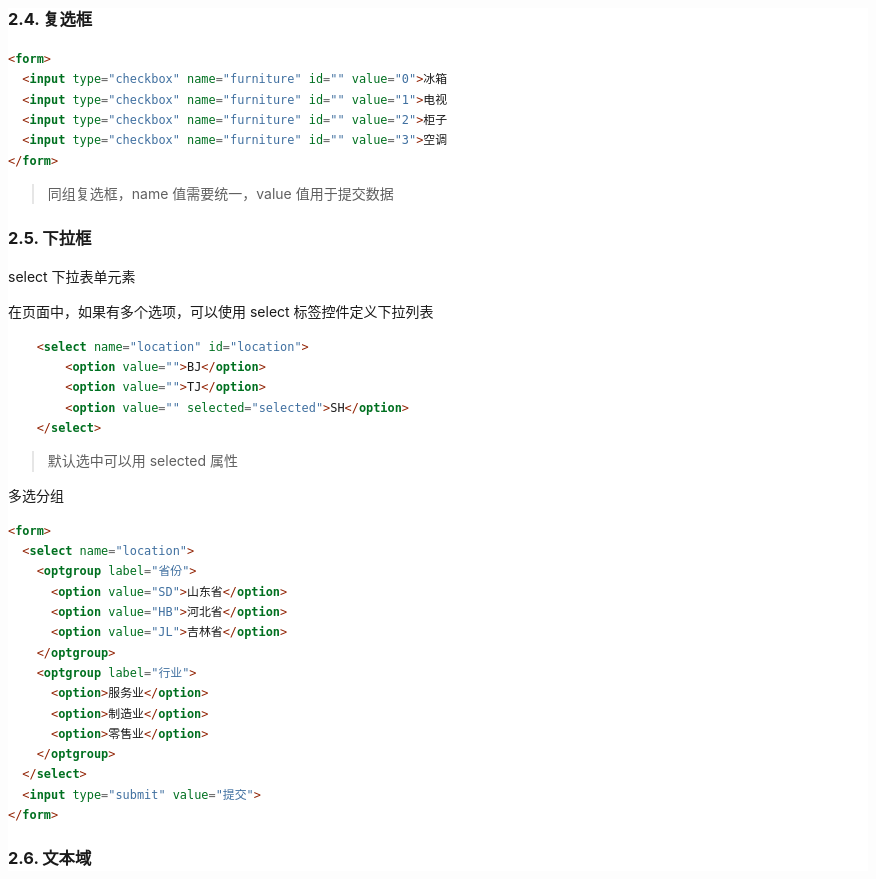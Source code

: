 

### 2.4. 复选框

~~~html
<form>
  <input type="checkbox" name="furniture" id="" value="0">冰箱
  <input type="checkbox" name="furniture" id="" value="1">电视
  <input type="checkbox" name="furniture" id="" value="2">柜子
  <input type="checkbox" name="furniture" id="" value="3">空调
</form>
~~~

> 同组复选框，name 值需要统一，value 值用于提交数据



### 2.5. 下拉框

select 下拉表单元素

在页面中，如果有多个选项，可以使用 select 标签控件定义下拉列表

```html
    <select name="location" id="location">
        <option value="">BJ</option>
        <option value="">TJ</option>
        <option value="" selected="selected">SH</option>
    </select>
```

> 默认选中可以用 selected 属性



多选分组

~~~html
<form>
  <select name="location">
    <optgroup label="省份">
      <option value="SD">山东省</option>
      <option value="HB">河北省</option>
      <option value="JL">吉林省</option>
    </optgroup>
    <optgroup label="行业">
      <option>服务业</option>
      <option>制造业</option>
      <option>零售业</option>
    </optgroup>
  </select>
  <input type="submit" value="提交">
</form>
~~~



### 2.6. 文本域
